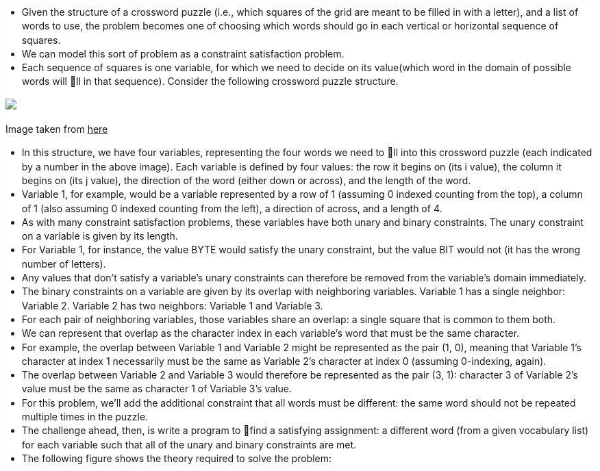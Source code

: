 -   Given the structure of a crossword puzzle (i.e., which squares of
    the grid are meant to be filled in with a letter), and a list of
    words to use, the problem becomes one of choosing which words should
    go in each vertical or horizontal sequence of squares.
-   We can model this sort of problem as a constraint satisfaction
    problem.
-   Each sequence of squares is one variable, for which we need to
    decide on its value(which word in the domain of possible words will
    􀃥ll in that sequence). Consider the following crossword puzzle
    structure.

![](https://cdn-images-1.medium.com/max/800/0*Umm3YKcgf7vIOFKW.png)

Image taken
from [here](https://cs50.harvard.edu/ai/2020/projects/3/crossword/)

-   In this structure, we have four variables, representing the four
    words we need to 􀃥ll into this crossword puzzle (each indicated by a
    number in the above image). Each variable is defined by four values:
    the row it begins on (its i value), the column it begins on (its j
    value), the direction of the word (either down or across), and the
    length of the word.
-   Variable 1, for example, would be a variable represented by a row of
    1 (assuming 0 indexed counting from the top), a column of 1 (also
    assuming 0 indexed counting from the left), a direction of across,
    and a length of 4.
-   As with many constraint satisfaction problems, these variables have
    both unary and binary constraints. The unary constraint on a
    variable is given by its length.
-   For Variable 1, for instance, the value BYTE would satisfy the unary
    constraint, but the value BIT would not (it has the wrong number of
    letters).
-   Any values that don’t satisfy a variable’s unary constraints can
    therefore be removed from the variable’s domain immediately.
-   The binary constraints on a variable are given by its overlap with
    neighboring variables. Variable 1 has a single neighbor: Variable 2.
    Variable 2 has two neighbors: Variable 1 and Variable 3.
-   For each pair of neighboring variables, those variables share an
    overlap: a single square that is common to them both.
-   We can represent that overlap as the character index in each
    variable’s word that must be the same character.
-   For example, the overlap between Variable 1 and Variable 2 might be
    represented as the pair (1, 0), meaning that Variable 1’s character
    at index 1 necessarily must be the same as Variable 2’s character at
    index 0 (assuming 0-indexing, again).
-   The overlap between Variable 2 and Variable 3 would therefore be
    represented as the pair (3, 1): character 3 of Variable 2’s value
    must be the same as character 1 of Variable 3’s value.
-   For this problem, we’ll add the additional constraint that all words
    must be different: the same word should not be repeated multiple
    times in the puzzle.
-   The challenge ahead, then, is write a program to 􀃥find a satisfying
    assignment: a different word (from a given vocabulary list) for each
    variable such that all of the unary and binary constraints are met.
-   The following figure shows the theory required to solve the problem:
